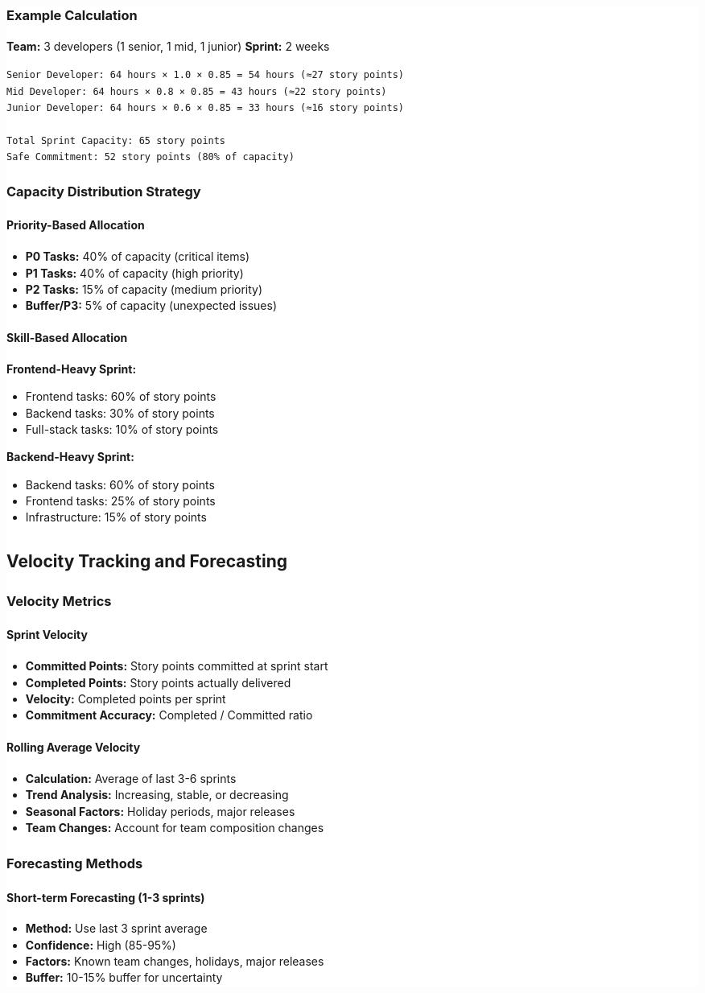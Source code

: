 ### Example Calculation
**Team:** 3 developers (1 senior, 1 mid, 1 junior)
**Sprint:** 2 weeks

```
Senior Developer: 64 hours × 1.0 × 0.85 = 54 hours (≈27 story points)
Mid Developer: 64 hours × 0.8 × 0.85 = 43 hours (≈22 story points)
Junior Developer: 64 hours × 0.6 × 0.85 = 33 hours (≈16 story points)

Total Sprint Capacity: 65 story points
Safe Commitment: 52 story points (80% of capacity)
```

### Capacity Distribution Strategy

#### Priority-Based Allocation
- **P0 Tasks:** 40% of capacity (critical items)
- **P1 Tasks:** 40% of capacity (high priority)
- **P2 Tasks:** 15% of capacity (medium priority)
- **Buffer/P3:** 5% of capacity (unexpected issues)

#### Skill-Based Allocation
**Frontend-Heavy Sprint:**
- Frontend tasks: 60% of story points
- Backend tasks: 30% of story points
- Full-stack tasks: 10% of story points

**Backend-Heavy Sprint:**
- Backend tasks: 60% of story points
- Frontend tasks: 25% of story points
- Infrastructure: 15% of story points

## Velocity Tracking and Forecasting

### Velocity Metrics

#### Sprint Velocity
- **Committed Points:** Story points committed at sprint start
- **Completed Points:** Story points actually delivered
- **Velocity:** Completed points per sprint
- **Commitment Accuracy:** Completed / Committed ratio

#### Rolling Average Velocity
- **Calculation:** Average of last 3-6 sprints
- **Trend Analysis:** Increasing, stable, or decreasing
- **Seasonal Factors:** Holiday periods, major releases
- **Team Changes:** Account for team composition changes

### Forecasting Methods

#### Short-term Forecasting (1-3 sprints)
- **Method:** Use last 3 sprint average
- **Confidence:** High (85-95%)
- **Factors:** Known team changes, holidays, major releases
- **Buffer:** 10-15% buffer for uncertainty
